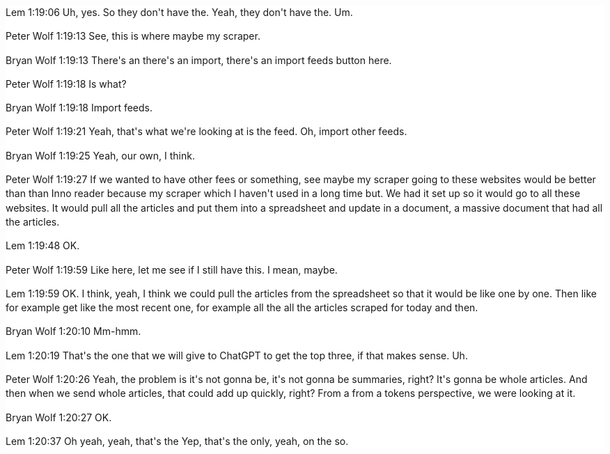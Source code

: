 Lem   1:19:06
Uh, yes. So they don't have the. Yeah, they don't have the.
Um.

Peter Wolf   1:19:13
See, this is where maybe my scraper.

Bryan Wolf   1:19:13
There's an there's an import, there's an import feeds button here.

Peter Wolf   1:19:18
Is what?

Bryan Wolf   1:19:18
Import feeds.

Peter Wolf   1:19:21
Yeah, that's what we're looking at is the feed. Oh, import other feeds.

Bryan Wolf   1:19:25
Yeah, our own, I think.

Peter Wolf   1:19:27
If we wanted to have other fees or something, see maybe my scraper going to these websites would be better than than Inno reader because my scraper which I haven't used in a long time but.
We had it set up so it would go to all these websites. It would pull all the articles and put them into a spreadsheet and update in a document, a massive document that had all the articles.

Lem   1:19:48
OK.

Peter Wolf   1:19:59
Like here, let me see if I still have this. I mean, maybe.

Lem   1:19:59
OK.
I think, yeah, I think we could pull the articles from the spreadsheet so that it would be like one by one. Then like for example get like the most recent one, for example all the all the articles scraped for today and then.

Bryan Wolf   1:20:10
Mm-hmm.

Lem   1:20:19
That's the one that we will give to ChatGPT to get the top three, if that makes sense.
Uh.

Peter Wolf   1:20:26
Yeah, the problem is it's not gonna be, it's not gonna be summaries, right? It's gonna be whole articles. And then when we send whole articles, that could add up quickly, right? From a from a tokens perspective, we were looking at it.

Bryan Wolf   1:20:27
OK.

Lem   1:20:37
Oh yeah, yeah, that's the Yep, that's the only, yeah, on the so.
